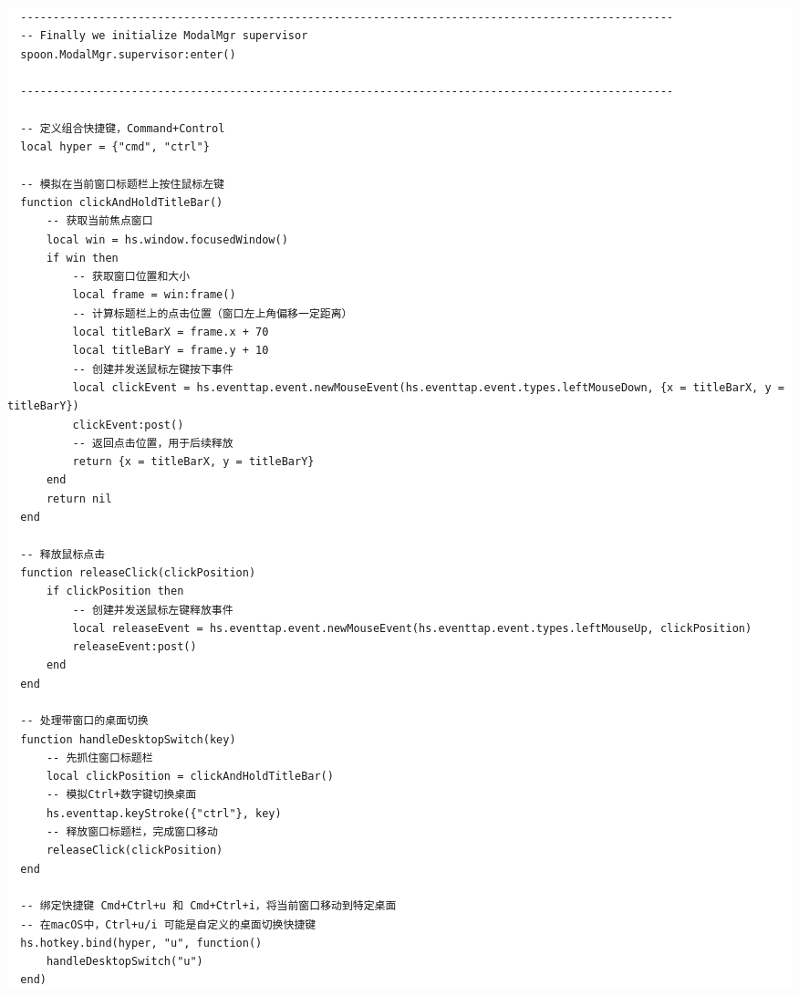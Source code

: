 	  ----------------------------------------------------------------------------------------------------
	  -- Finally we initialize ModalMgr supervisor
	  spoon.ModalMgr.supervisor:enter()
	  
	  ----------------------------------------------------------------------------------------------------
	  
	  -- 定义组合快捷键，Command+Control
	  local hyper = {"cmd", "ctrl"}
	  
	  -- 模拟在当前窗口标题栏上按住鼠标左键
	  function clickAndHoldTitleBar()
	      -- 获取当前焦点窗口
	      local win = hs.window.focusedWindow()
	      if win then
	          -- 获取窗口位置和大小
	          local frame = win:frame()
	          -- 计算标题栏上的点击位置（窗口左上角偏移一定距离）
	          local titleBarX = frame.x + 70
	          local titleBarY = frame.y + 10
	          -- 创建并发送鼠标左键按下事件
	          local clickEvent = hs.eventtap.event.newMouseEvent(hs.eventtap.event.types.leftMouseDown, {x = titleBarX, y = titleBarY})
	          clickEvent:post()
	          -- 返回点击位置，用于后续释放
	          return {x = titleBarX, y = titleBarY}
	      end
	      return nil
	  end
	  
	  -- 释放鼠标点击
	  function releaseClick(clickPosition)
	      if clickPosition then
	          -- 创建并发送鼠标左键释放事件
	          local releaseEvent = hs.eventtap.event.newMouseEvent(hs.eventtap.event.types.leftMouseUp, clickPosition)
	          releaseEvent:post()
	      end
	  end
	  
	  -- 处理带窗口的桌面切换
	  function handleDesktopSwitch(key)
	      -- 先抓住窗口标题栏
	      local clickPosition = clickAndHoldTitleBar()
	      -- 模拟Ctrl+数字键切换桌面
	      hs.eventtap.keyStroke({"ctrl"}, key)
	      -- 释放窗口标题栏，完成窗口移动
	      releaseClick(clickPosition)
	  end
	  
	  -- 绑定快捷键 Cmd+Ctrl+u 和 Cmd+Ctrl+i，将当前窗口移动到特定桌面
	  -- 在macOS中，Ctrl+u/i 可能是自定义的桌面切换快捷键
	  hs.hotkey.bind(hyper, "u", function()
	      handleDesktopSwitch("u")
	  end)
	  